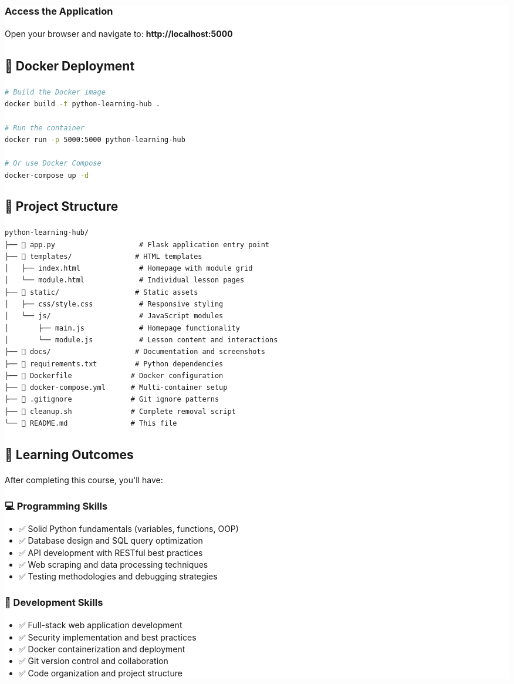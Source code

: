 ### **Access the Application**
Open your browser and navigate to: **http://localhost:5000**

## 🐳 **Docker Deployment**

```bash
# Build the Docker image
docker build -t python-learning-hub .

# Run the container
docker run -p 5000:5000 python-learning-hub

# Or use Docker Compose
docker-compose up -d
```

## 📁 **Project Structure**

```
python-learning-hub/
├── 📄 app.py                    # Flask application entry point
├── 📁 templates/               # HTML templates
│   ├── index.html              # Homepage with module grid
│   └── module.html             # Individual lesson pages
├── 📁 static/                  # Static assets
│   ├── css/style.css           # Responsive styling
│   └── js/                     # JavaScript modules
│       ├── main.js             # Homepage functionality
│       └── module.js           # Lesson content and interactions
├── 📁 docs/                    # Documentation and screenshots
├── 📄 requirements.txt         # Python dependencies
├── 📄 Dockerfile              # Docker configuration
├── 📄 docker-compose.yml      # Multi-container setup
├── 📄 .gitignore              # Git ignore patterns
├── 📄 cleanup.sh              # Complete removal script
└── 📄 README.md               # This file
```

## 🎯 **Learning Outcomes**

After completing this course, you'll have:

### **💻 Programming Skills**
- ✅ Solid Python fundamentals (variables, functions, OOP)
- ✅ Database design and SQL query optimization
- ✅ API development with RESTful best practices
- ✅ Web scraping and data processing techniques
- ✅ Testing methodologies and debugging strategies

### **🚀 Development Skills**
- ✅ Full-stack web application development
- ✅ Security implementation and best practices
- ✅ Docker containerization and deployment
- ✅ Git version control and collaboration
- ✅ Code organization and project structure
